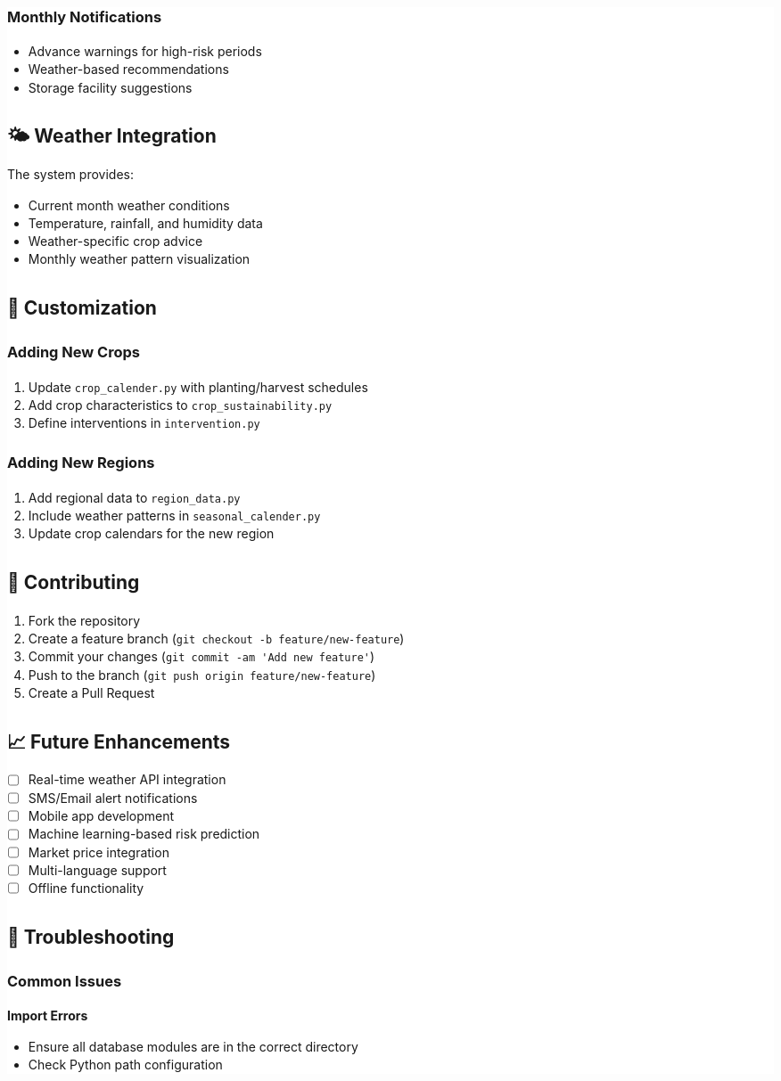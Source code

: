 ### Monthly Notifications
- Advance warnings for high-risk periods
- Weather-based recommendations
- Storage facility suggestions

## 🌤️ Weather Integration

The system provides:
- Current month weather conditions
- Temperature, rainfall, and humidity data
- Weather-specific crop advice
- Monthly weather pattern visualization

## 🎨 Customization

### Adding New Crops
1. Update `crop_calender.py` with planting/harvest schedules
2. Add crop characteristics to `crop_sustainability.py`
3. Define interventions in `intervention.py`

### Adding New Regions
1. Add regional data to `region_data.py`
2. Include weather patterns in `seasonal_calender.py`
3. Update crop calendars for the new region

## 🤝 Contributing

1. Fork the repository
2. Create a feature branch (`git checkout -b feature/new-feature`)
3. Commit your changes (`git commit -am 'Add new feature'`)
4. Push to the branch (`git push origin feature/new-feature`)
5. Create a Pull Request

## 📈 Future Enhancements

- [ ] Real-time weather API integration
- [ ] SMS/Email alert notifications
- [ ] Mobile app development
- [ ] Machine learning-based risk prediction
- [ ] Market price integration
- [ ] Multi-language support
- [ ] Offline functionality

## 🐛 Troubleshooting

### Common Issues

**Import Errors**
- Ensure all database modules are in the correct directory
- Check Python path configuration
